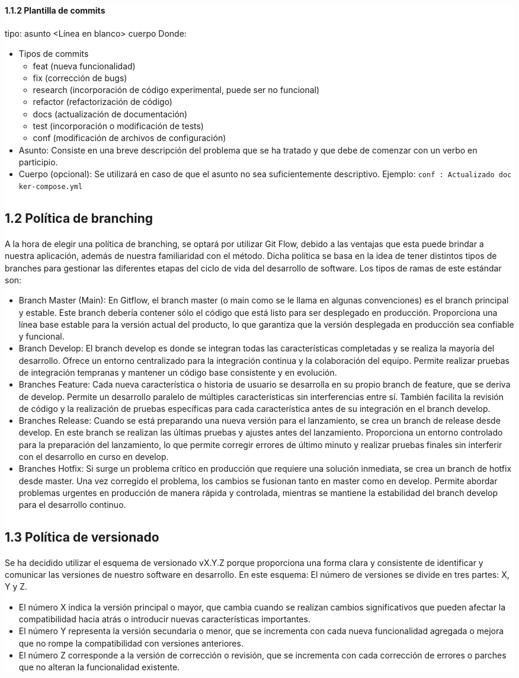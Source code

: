 #### 1.1.2 Plantilla de commits
tipo: asunto 
<Línea en blanco> 
cuerpo
Donde:
- Tipos de commits
    - feat (nueva funcionalidad)
    - fix (corrección de bugs)
    - research (incorporación de código experimental, puede ser no funcional)
    - refactor (refactorización de código)
    - docs (actualización de documentación)
    - test (incorporación o modificación de tests)
    - conf (modificación de archivos de configuración)
- Asunto: Consiste en una breve descripción del problema que se ha tratado y que debe de comenzar con un verbo en participio.
- Cuerpo (opcional): Se utilizará en caso de que el asunto no sea suficientemente descriptivo.
Ejemplo: `conf : Actualizado docker-compose.yml`

## 1.2 Política de branching
A la hora de elegir una política de branching, se optará por utilizar Git Flow, debido a las ventajas que esta puede brindar a nuestra aplicación, además de nuestra familiaridad con el método. Dicha política se basa en la idea de tener distintos tipos de branches para gestionar las diferentes etapas del ciclo de vida del desarrollo de software. Los tipos de ramas de este estándar son:

- Branch Master (Main): En Gitflow, el branch master (o main como se le llama en algunas convenciones) es el branch principal y estable. Este branch debería contener sólo el código que está listo para ser desplegado en producción. Proporciona una línea base estable para la versión actual del producto, lo que garantiza que la versión desplegada en producción sea confiable y funcional.
- Branch Develop: El branch develop es donde se integran todas las características completadas y se realiza la mayoría del desarrollo. Ofrece un entorno centralizado para la integración continua y la colaboración del equipo. Permite realizar pruebas de integración tempranas y mantener un código base consistente y en evolución.
- Branches Feature: Cada nueva característica o historia de usuario se desarrolla en su propio branch de feature, que se deriva de develop. Permite un desarrollo paralelo de múltiples características sin interferencias entre sí. También facilita la revisión de código y la realización de pruebas específicas para cada característica antes de su integración en el branch develop.
- Branches Release: Cuando se está preparando una nueva versión para el lanzamiento, se crea un branch de release desde develop. En este branch se realizan las últimas pruebas y ajustes antes del lanzamiento. Proporciona un entorno controlado para la preparación del lanzamiento, lo que permite corregir errores de último minuto y realizar pruebas finales sin interferir con el desarrollo en curso en develop.
- Branches Hotfix: Si surge un problema crítico en producción que requiere una solución inmediata, se crea un branch de hotfix desde master. Una vez corregido el problema, los cambios se fusionan tanto en master como en develop. Permite abordar problemas urgentes en producción de manera rápida y controlada, mientras se mantiene la estabilidad del branch develop para el desarrollo continuo.

## 1.3 Política de versionado
Se ha decidido utilizar el esquema de versionado vX.Y.Z porque proporciona una forma clara y consistente de identificar y comunicar las versiones de nuestro software en desarrollo. En este esquema:
El número de versiones se divide en tres partes: X, Y y Z.
- El número X indica la versión principal o mayor, que cambia cuando se realizan cambios significativos que pueden afectar la compatibilidad hacia atrás o introducir nuevas características importantes.
- El número Y representa la versión secundaria o menor, que se incrementa con cada nueva funcionalidad agregada o mejora que no rompe la compatibilidad con versiones anteriores.
- El número Z corresponde a la versión de corrección o revisión, que se incrementa con cada corrección de errores o parches que no alteran la funcionalidad existente.
